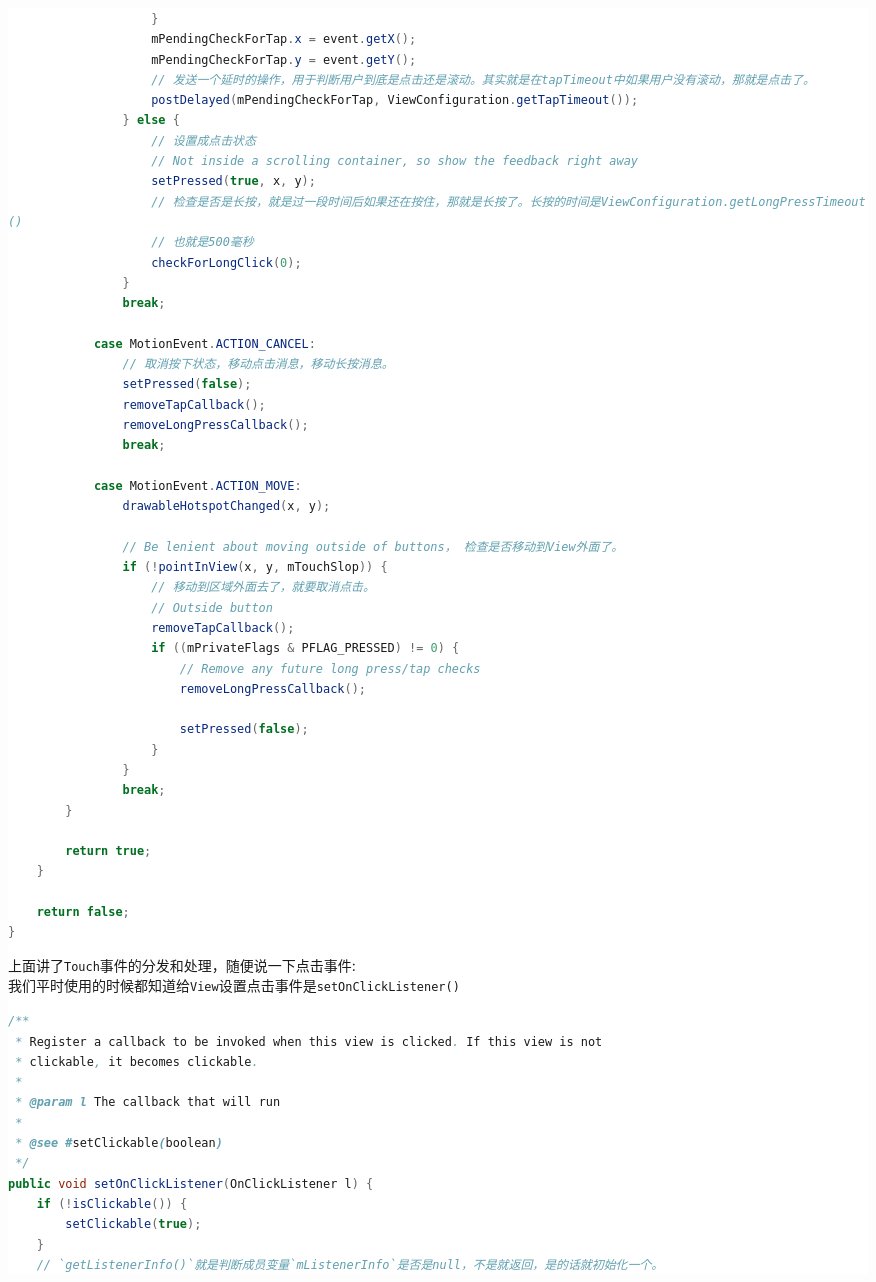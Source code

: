 ```java
					}
					mPendingCheckForTap.x = event.getX();
					mPendingCheckForTap.y = event.getY();
					// 发送一个延时的操作，用于判断用户到底是点击还是滚动。其实就是在tapTimeout中如果用户没有滚动，那就是点击了。
					postDelayed(mPendingCheckForTap, ViewConfiguration.getTapTimeout());
				} else {
				    // 设置成点击状态
					// Not inside a scrolling container, so show the feedback right away
					setPressed(true, x, y);
					// 检查是否是长按，就是过一段时间后如果还在按住，那就是长按了。长按的时间是ViewConfiguration.getLongPressTimeout()
					// 也就是500毫秒
					checkForLongClick(0);
				}
				break;

			case MotionEvent.ACTION_CANCEL:
				// 取消按下状态，移动点击消息，移动长按消息。
				setPressed(false);
				removeTapCallback();
				removeLongPressCallback();
				break;

			case MotionEvent.ACTION_MOVE:
				drawableHotspotChanged(x, y);
				
				// Be lenient about moving outside of buttons， 检查是否移动到View外面了。
				if (!pointInView(x, y, mTouchSlop)) {
				    // 移动到区域外面去了，就要取消点击。
					// Outside button
					removeTapCallback();
					if ((mPrivateFlags & PFLAG_PRESSED) != 0) {
						// Remove any future long press/tap checks
						removeLongPressCallback();

						setPressed(false);
					}
				}
				break;
		}

		return true;
	}

	return false;
}
```


上面讲了`Touch`事件的分发和处理，随便说一下点击事件:         
我们平时使用的时候都知道给`View`设置点击事件是`setOnClickListener()`
```java
/**
 * Register a callback to be invoked when this view is clicked. If this view is not
 * clickable, it becomes clickable.
 *
 * @param l The callback that will run
 *
 * @see #setClickable(boolean)
 */
public void setOnClickListener(OnClickListener l) {
	if (!isClickable()) {
		setClickable(true);
	}
	// `getListenerInfo()`就是判断成员变量`mListenerInfo`是否是null，不是就返回，是的话就初始化一个。
```